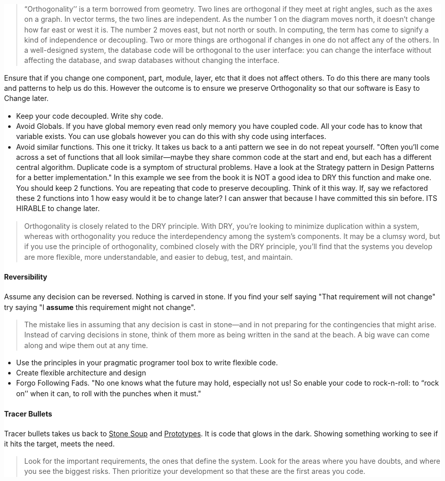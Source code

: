>“Orthogonality’’ is a term borrowed from geometry. Two lines are orthogonal if they meet at right angles, such as the axes on a graph. In vector terms, the two lines are independent. As the number 1 on the diagram moves north, it doesn’t change how far east or west it is. The number 2 moves east, but not north or south. In computing, the term has come to signify a kind of independence or decoupling. Two or more things are orthogonal if changes in one do not affect any of the others. In a well-designed system, the database code will be orthogonal to the user interface: you can change the interface without affecting the database, and swap databases without changing the interface.

Ensure that if you change one component, part, module, layer, etc that it does not affect others.  To do this there are many tools and patterns to help us do this.  However the outcome is to ensure we preserve Orthogonality so that our software is Easy to Change later.

- Keep your code decoupled. Write shy code.
- Avoid Globals.  If you have global memory even read only memory you have coupled code.  All your code has to know that variable exists.  You can use globals however you can do this with shy code using interfaces.
- Avoid similar functions.  This one it tricky.  It takes us back to a anti pattern we see in do not repeat yourself.  "Often you’ll come across a set of functions that all look similar—maybe they share common code at the start and end, but each has a different central algorithm. Duplicate code is a symptom of structural problems. Have a look at the Strategy pattern in Design Patterns for a better implementation."  In this example we see from the book it is NOT a good idea to DRY this function and make one.  You should keep 2 functions.  You are repeating that code to preserve decoupling.  Think of it this way.  If, say we refactored these 2 functions into 1 how easy would it be to change later?  I can answer that because I have committed this sin before.  ITS HIRABLE to change later.

> Orthogonality is closely related to the DRY principle. With DRY, you’re looking to minimize duplication within a system, whereas with orthogonality you reduce the interdependency among the system’s components. It may be a clumsy word, but if you use the principle of orthogonality, combined closely with the DRY principle, you’ll find that the systems you develop are more flexible, more understandable, and easier to debug, test, and maintain.

#### Reversibility

Assume any decision can be reversed.  Nothing is carved in stone.  If you find your self saying "That requirement will not change" try saying "I **assume** this requirement might not change".

>The mistake lies in assuming that any decision is cast in stone—and in not preparing for the contingencies that might arise. Instead of carving decisions in stone, think of them more as being written in the sand at the beach. A big wave can come along and wipe them out at any time.

- Use the principles in your pragmatic programer tool box to write flexible code.
- Create flexible architecture and design
- Forgo Following Fads.  "No one knows what the future may hold, especially not us! So enable your code to rock-n-roll: to “rock on’’ when it can, to roll with the punches when it must."

#### Tracer Bullets

Tracer bullets takes us back to [Stone Soup](#stone-soup-and-boiled-frogs) and [Prototypes](#prototypes).  It is code that glows in the dark.  Showing something working to see if it hits the target, meets the need.

> Look for the important requirements, the ones that define the system. Look for the areas where you have doubts, and where you see the biggest risks. Then prioritize your development so that these are the first areas you code.
